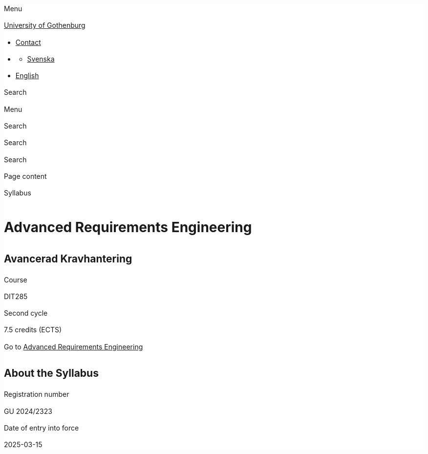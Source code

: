 Menu

[University of Gothenburg](https://www.gu.se/en)

- [Contact](https://www.gu.se/en/contact)

- - [Svenska](https://www.gu.se/studera/hitta-utbildning/avancerad-kravhantering-dit285/kursplan/890ff56d-a25c-11ef-a309-15d1eab44478)
- [English](https://www.gu.se/en/study-gothenburg/advanced-requirements-engineering-dit285/syllabus/890ff56d-a25c-11ef-a309-15d1eab44478)

Search


Menu


Search


Search

Search

Page content

Syllabus


# Advanced Requirements Engineering

## Avancerad Kravhantering

Course


DIT285


Second cycle


7.5 credits (ECTS)


Go to
[Advanced Requirements Engineering](https://www.gu.se/en/study-gothenburg/advanced-requirements-engineering-dit285)

## About the Syllabus

Registration number


GU 2024/2323


Date of entry into force


2025-03-15

